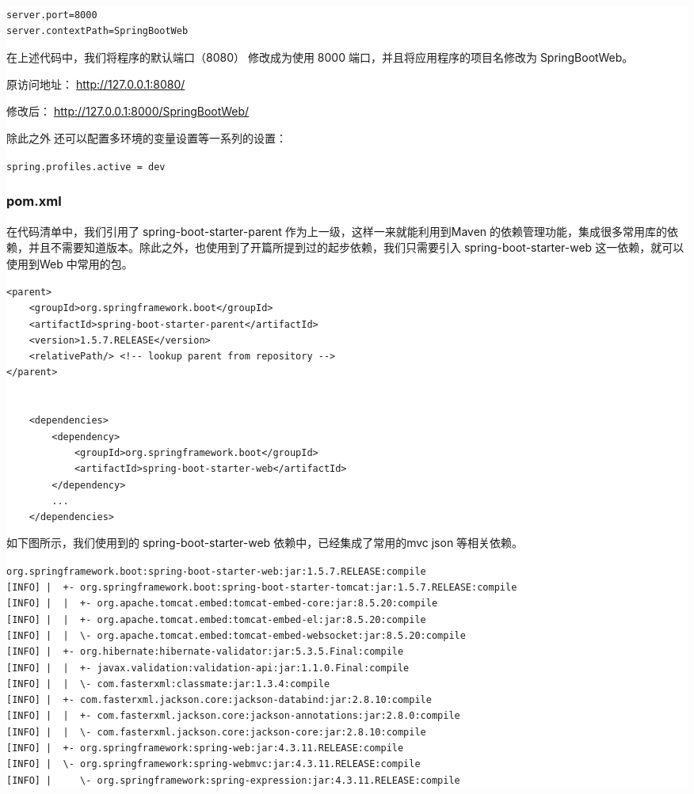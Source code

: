 ```
server.port=8000
server.contextPath=SpringBootWeb
```

在上述代码中，我们将程序的默认端口（8080） 修改成为使用 8000 端口，并且将应用程序的项目名修改为 SpringBootWeb。

原访问地址：
http://127.0.0.1:8080/

修改后：
http://127.0.0.1:8000/SpringBootWeb/


除此之外 还可以配置多环境的变量设置等一系列的设置：

```
spring.profiles.active = dev
```

      

### pom.xml
在代码清单中，我们引用了 spring-boot-starter-parent 作为上一级，这样一来就能利用到Maven 的依赖管理功能，集成很多常用库的依赖，并且不需要知道版本。除此之外，也使用到了开篇所提到过的起步依赖，我们只需要引入 spring-boot-starter-web 这一依赖，就可以使用到Web 中常用的包。
 
```
<parent>
	<groupId>org.springframework.boot</groupId>
	<artifactId>spring-boot-starter-parent</artifactId>
	<version>1.5.7.RELEASE</version>
	<relativePath/> <!-- lookup parent from repository -->
</parent>
	
	
	<dependencies>
	    <dependency>
			<groupId>org.springframework.boot</groupId>
			<artifactId>spring-boot-starter-web</artifactId>
		</dependency>
		...
	</dependencies>
```


如下图所示，我们使用到的 spring-boot-starter-web 依赖中，已经集成了常用的mvc json 等相关依赖。
```
org.springframework.boot:spring-boot-starter-web:jar:1.5.7.RELEASE:compile
[INFO] |  +- org.springframework.boot:spring-boot-starter-tomcat:jar:1.5.7.RELEASE:compile
[INFO] |  |  +- org.apache.tomcat.embed:tomcat-embed-core:jar:8.5.20:compile
[INFO] |  |  +- org.apache.tomcat.embed:tomcat-embed-el:jar:8.5.20:compile
[INFO] |  |  \- org.apache.tomcat.embed:tomcat-embed-websocket:jar:8.5.20:compile
[INFO] |  +- org.hibernate:hibernate-validator:jar:5.3.5.Final:compile
[INFO] |  |  +- javax.validation:validation-api:jar:1.1.0.Final:compile
[INFO] |  |  \- com.fasterxml:classmate:jar:1.3.4:compile
[INFO] |  +- com.fasterxml.jackson.core:jackson-databind:jar:2.8.10:compile
[INFO] |  |  +- com.fasterxml.jackson.core:jackson-annotations:jar:2.8.0:compile
[INFO] |  |  \- com.fasterxml.jackson.core:jackson-core:jar:2.8.10:compile
[INFO] |  +- org.springframework:spring-web:jar:4.3.11.RELEASE:compile
[INFO] |  \- org.springframework:spring-webmvc:jar:4.3.11.RELEASE:compile
[INFO] |     \- org.springframework:spring-expression:jar:4.3.11.RELEASE:compile
```
